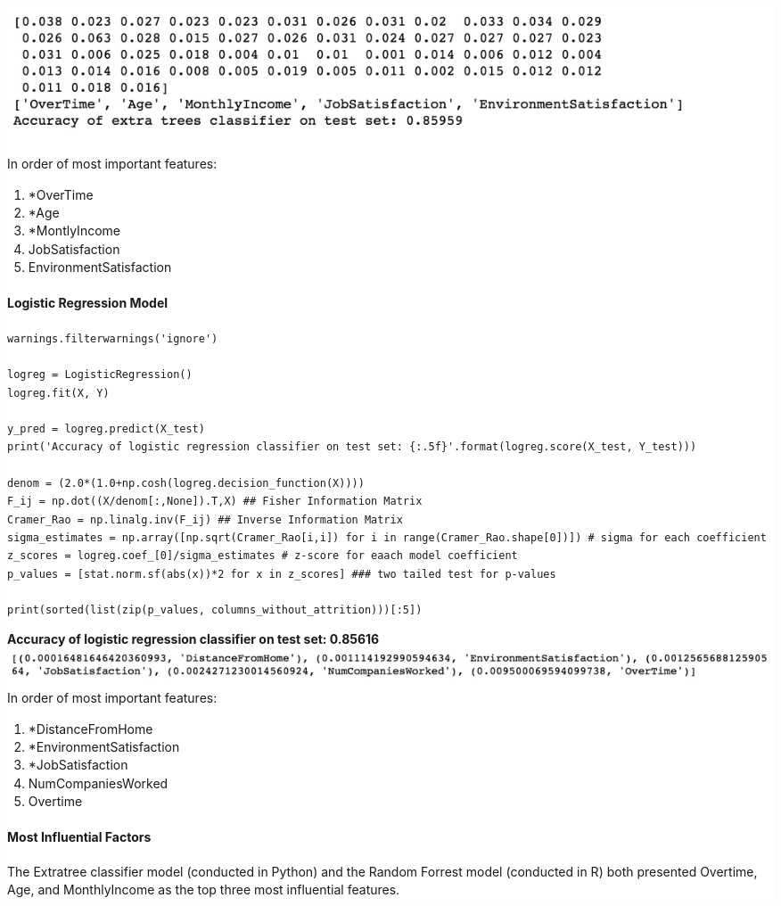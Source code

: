 ![](screenshots/extraTree.png)

In order of most important features:
1. *OverTime
2. *Age
3. *MontlyIncome
4. JobSatisfaction
5. EnvironmentSatisfaction

#### Logistic Regression Model

```plogisticregression
warnings.filterwarnings('ignore')

logreg = LogisticRegression()
logreg.fit(X, Y)

y_pred = logreg.predict(X_test)
print('Accuracy of logistic regression classifier on test set: {:.5f}'.format(logreg.score(X_test, Y_test)))

denom = (2.0*(1.0+np.cosh(logreg.decision_function(X))))
F_ij = np.dot((X/denom[:,None]).T,X) ## Fisher Information Matrix
Cramer_Rao = np.linalg.inv(F_ij) ## Inverse Information Matrix
sigma_estimates = np.array([np.sqrt(Cramer_Rao[i,i]) for i in range(Cramer_Rao.shape[0])]) # sigma for each coefficient
z_scores = logreg.coef_[0]/sigma_estimates # z-score for eaach model coefficient
p_values = [stat.norm.sf(abs(x))*2 for x in z_scores] ### two tailed test for p-values

print(sorted(list(zip(p_values, columns_without_attrition)))[:5])
```
**Accuracy of logistic regression classifier on test set: 0.85616**
![](screenshots/logistic.png)
In order of most important features:
1. *DistanceFromHome
2. *EnvironmentSatisfaction
3. *JobSatisfaction
4. NumCompaniesWorked
5. Overtime

#### Most Influential Factors
The Extratree classifier model (conducted in Python) and the Random Forrest model (conducted in R) both presented Overtime, Age, and MonthlyIncome as the top three most influential features.
